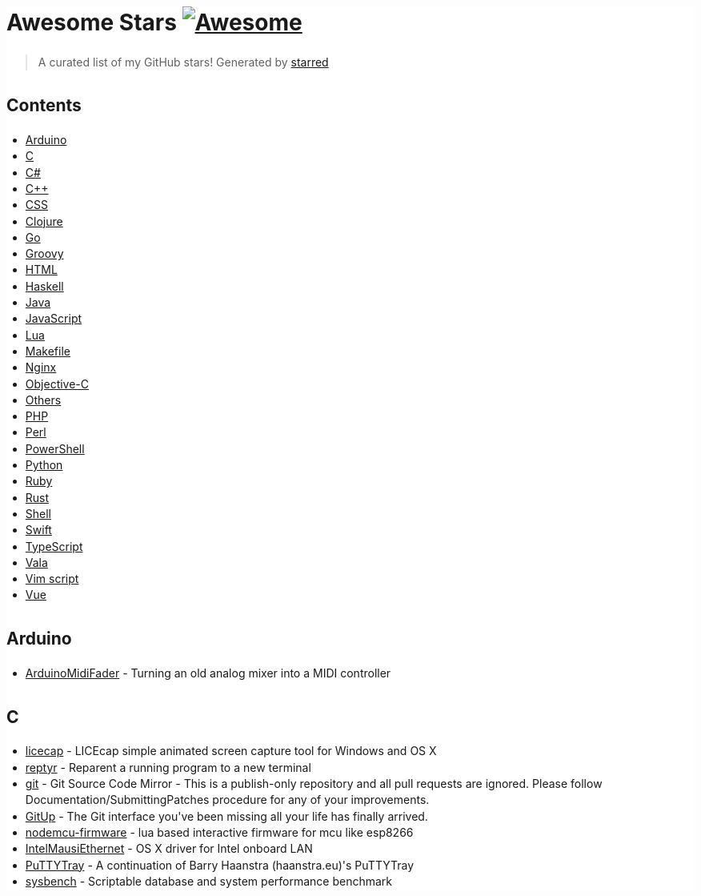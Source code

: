# Awesome Stars [![Awesome](https://cdn.rawgit.com/sindresorhus/awesome/d7305f38d29fed78fa85652e3a63e154dd8e8829/media/badge.svg)](https://github.com/sindresorhus/awesome)

> A curated list of my GitHub stars!  Generated by [starred](https://github.com/maguowei/starred)


## Contents

  - [Arduino](#arduino)
  - [C](#c)
  - [C#](#c#)
  - [C++](#c++)
  - [CSS](#css)
  - [Clojure](#clojure)
  - [Go](#go)
  - [Groovy](#groovy)
  - [HTML](#html)
  - [Haskell](#haskell)
  - [Java](#java)
  - [JavaScript](#javascript)
  - [Lua](#lua)
  - [Makefile](#makefile)
  - [Nginx](#nginx)
  - [Objective-C](#objective-c)
  - [Others](#others)
  - [PHP](#php)
  - [Perl](#perl)
  - [PowerShell](#powershell)
  - [Python](#python)
  - [Ruby](#ruby)
  - [Rust](#rust)
  - [Shell](#shell)
  - [Swift](#swift)
  - [TypeScript](#typescript)
  - [Vala](#vala)
  - [Vim script](#vim-script)
  - [Vue](#vue)

## Arduino 

- [ArduinoMidiFader](https://github.com/evankale/ArduinoMidiFader) - Turning an old analog mixer into a MIDI controller

## C 

- [licecap](https://github.com/justinfrankel/licecap) - LICEcap simple animated screen capture tool for Windows and OS X
- [reptyr](https://github.com/nelhage/reptyr) - Reparent a running program to a new terminal
- [git](https://github.com/git/git) - Git Source Code Mirror - This is a publish-only repository and all pull requests are ignored. Please follow Documentation/SubmittingPatches procedure for any of your improvements.
- [GitUp](https://github.com/git-up/GitUp) - The Git interface you've been missing all your life has finally arrived.
- [nodemcu-firmware](https://github.com/nodemcu/nodemcu-firmware) - lua based interactive firmware for mcu like esp8266
- [IntelMausiEthernet](https://github.com/Mieze/IntelMausiEthernet) - OS X driver for Intel onboard LAN
- [PuTTYTray](https://github.com/FauxFaux/PuTTYTray) - A continuation of Barry Haanstra (haanstra.eu)'s PuTTYTray
- [sysbench](https://github.com/akopytov/sysbench) - Scriptable database and system performance benchmark